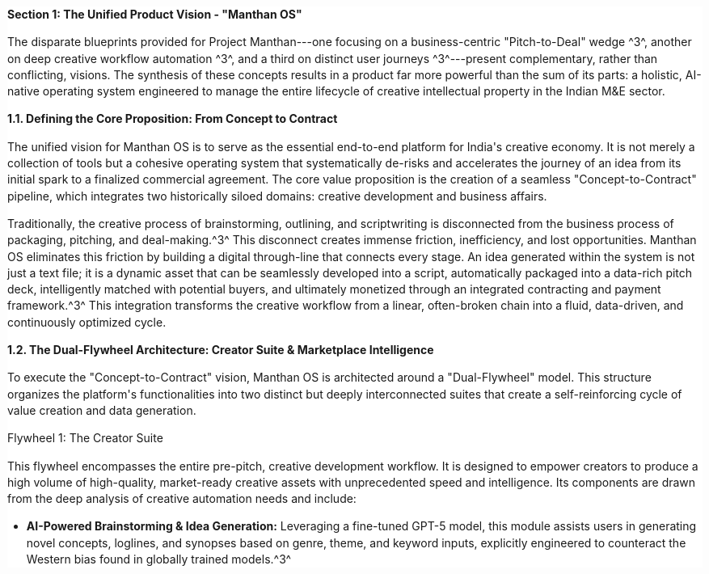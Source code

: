 **Section 1: The Unified Product Vision - \"Manthan OS\"**

The disparate blueprints provided for Project Manthan---one focusing on
a business-centric \"Pitch-to-Deal\" wedge ^3^, another on deep creative
workflow automation ^3^, and a third on distinct user journeys
^3^---present complementary, rather than conflicting, visions. The
synthesis of these concepts results in a product far more powerful than
the sum of its parts: a holistic, AI-native operating system engineered
to manage the entire lifecycle of creative intellectual property in the
Indian M&E sector.

**1.1. Defining the Core Proposition: From Concept to Contract**

The unified vision for Manthan OS is to serve as the essential
end-to-end platform for India\'s creative economy. It is not merely a
collection of tools but a cohesive operating system that systematically
de-risks and accelerates the journey of an idea from its initial spark
to a finalized commercial agreement. The core value proposition is the
creation of a seamless \"Concept-to-Contract\" pipeline, which
integrates two historically siloed domains: creative development and
business affairs.

Traditionally, the creative process of brainstorming, outlining, and
scriptwriting is disconnected from the business process of packaging,
pitching, and deal-making.^3^ This disconnect creates immense friction,
inefficiency, and lost opportunities. Manthan OS eliminates this
friction by building a digital through-line that connects every stage.
An idea generated within the system is not just a text file; it is a
dynamic asset that can be seamlessly developed into a script,
automatically packaged into a data-rich pitch deck, intelligently
matched with potential buyers, and ultimately monetized through an
integrated contracting and payment framework.^3^ This integration
transforms the creative workflow from a linear, often-broken chain into
a fluid, data-driven, and continuously optimized cycle.

**1.2. The Dual-Flywheel Architecture: Creator Suite & Marketplace
Intelligence**

To execute the \"Concept-to-Contract\" vision, Manthan OS is architected
around a \"Dual-Flywheel\" model. This structure organizes the
platform\'s functionalities into two distinct but deeply interconnected
suites that create a self-reinforcing cycle of value creation and data
generation.

Flywheel 1: The Creator Suite

This flywheel encompasses the entire pre-pitch, creative development
workflow. It is designed to empower creators to produce a high volume of
high-quality, market-ready creative assets with unprecedented speed and
intelligence. Its components are drawn from the deep analysis of
creative automation needs and include:

- **AI-Powered Brainstorming & Idea Generation:** Leveraging a
  fine-tuned GPT-5 model, this module assists users in generating novel
  concepts, loglines, and synopses based on genre, theme, and keyword
  inputs, explicitly engineered to counteract the Western bias found in
  globally trained models.^3^
